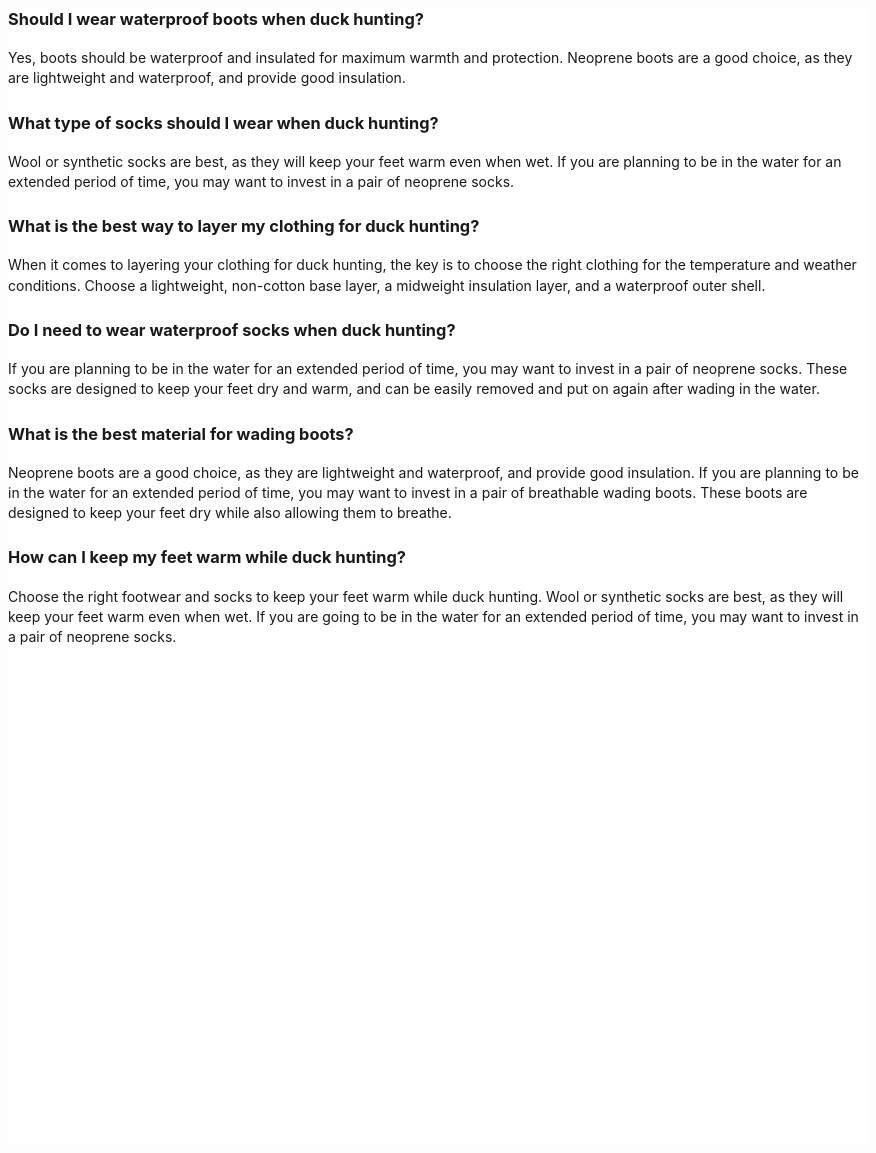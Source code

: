 <h3>Should I wear waterproof boots when duck hunting?</h3>

<p>Yes, boots should be waterproof and insulated for maximum warmth and protection. Neoprene boots are a good choice, as they are lightweight and waterproof, and provide good insulation.</p>

<h3>What type of socks should I wear when duck hunting?</h3>

<p>Wool or synthetic socks are best, as they will keep your feet warm even when wet. If you are planning to be in the water for an extended period of time, you may want to invest in a pair of neoprene socks.</p>

<h3>What is the best way to layer my clothing for duck hunting?</h3>

<p>When it comes to layering your clothing for duck hunting, the key is to choose the right clothing for the temperature and weather conditions. Choose a lightweight, non-cotton base layer, a midweight insulation layer, and a waterproof outer shell.</p>

<h3>Do I need to wear waterproof socks when duck hunting?</h3>

<p>If you are planning to be in the water for an extended period of time, you may want to invest in a pair of neoprene socks. These socks are designed to keep your feet dry and warm, and can be easily removed and put on again after wading in the water.</p>

<h3>What is the best material for wading boots?</h3>

<p>Neoprene boots are a good choice, as they are lightweight and waterproof, and provide good insulation. If you are planning to be in the water for an extended period of time, you may want to invest in a pair of breathable wading boots. These boots are designed to keep your feet dry while also allowing them to breathe.</p>

<h3>How can I keep my feet warm while duck hunting?</h3>

<p>Choose the right footwear and socks to keep your feet warm while duck hunting. Wool or synthetic socks are best, as they will keep your feet warm even when wet. If you are going to be in the water for an extended period of time, you may want to invest in a pair of neoprene socks.</p>

<div style="position: relative; padding-bottom: 56.25%; overflow: hidden"><iframe src="https://www.youtube.com/embed/K63p5xEkWSE" frameborder="0" allow="accelerometer; autoplay; clipboard-write; encrypted-media; gyroscope; picture-in-picture; web-share" allowfullscreen style="position: absolute; top: 0; left: 0; width: 100%; height: 100%;"></iframe>
</div>